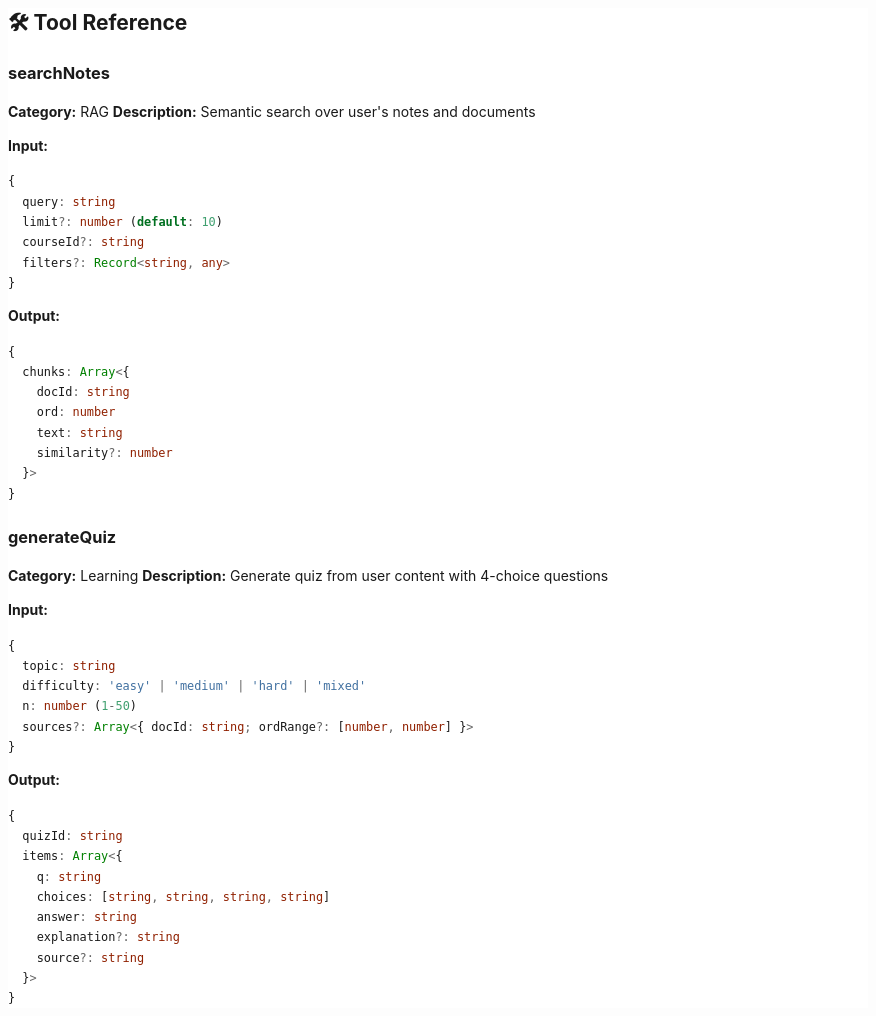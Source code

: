 
## 🛠️ Tool Reference

### searchNotes

**Category:** RAG
**Description:** Semantic search over user's notes and documents

**Input:**
```typescript
{
  query: string
  limit?: number (default: 10)
  courseId?: string
  filters?: Record<string, any>
}
```

**Output:**
```typescript
{
  chunks: Array<{
    docId: string
    ord: number
    text: string
    similarity?: number
  }>
}
```

### generateQuiz

**Category:** Learning
**Description:** Generate quiz from user content with 4-choice questions

**Input:**
```typescript
{
  topic: string
  difficulty: 'easy' | 'medium' | 'hard' | 'mixed'
  n: number (1-50)
  sources?: Array<{ docId: string; ordRange?: [number, number] }>
}
```

**Output:**
```typescript
{
  quizId: string
  items: Array<{
    q: string
    choices: [string, string, string, string]
    answer: string
    explanation?: string
    source?: string
  }>
}
```

